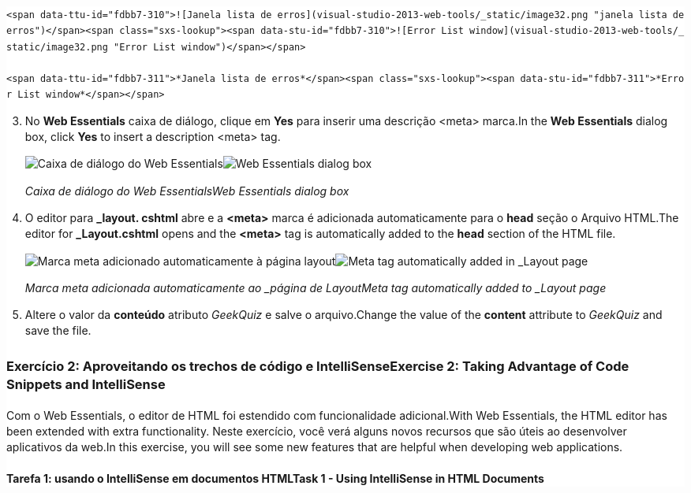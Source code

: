     <span data-ttu-id="fdbb7-310">![Janela lista de erros](visual-studio-2013-web-tools/_static/image32.png "janela lista de erros")</span><span class="sxs-lookup"><span data-stu-id="fdbb7-310">![Error List window](visual-studio-2013-web-tools/_static/image32.png "Error List window")</span></span>

    <span data-ttu-id="fdbb7-311">*Janela lista de erros*</span><span class="sxs-lookup"><span data-stu-id="fdbb7-311">*Error List window*</span></span>
3. <span data-ttu-id="fdbb7-312">No **Web Essentials** caixa de diálogo, clique em **Yes** para inserir uma descrição &lt;meta&gt; marca.</span><span class="sxs-lookup"><span data-stu-id="fdbb7-312">In the **Web Essentials** dialog box, click **Yes** to insert a description &lt;meta&gt; tag.</span></span>

    <span data-ttu-id="fdbb7-313">![Caixa de diálogo do Web Essentials](visual-studio-2013-web-tools/_static/image33.png "caixa de diálogo do Web Essentials")</span><span class="sxs-lookup"><span data-stu-id="fdbb7-313">![Web Essentials dialog box](visual-studio-2013-web-tools/_static/image33.png "Web Essentials dialog box")</span></span>

    <span data-ttu-id="fdbb7-314">*Caixa de diálogo do Web Essentials*</span><span class="sxs-lookup"><span data-stu-id="fdbb7-314">*Web Essentials dialog box*</span></span>
4. <span data-ttu-id="fdbb7-315">O editor para  **\_layout. cshtml** abre e a **&lt;meta&gt;** marca é adicionada automaticamente para o **head** seção o Arquivo HTML.</span><span class="sxs-lookup"><span data-stu-id="fdbb7-315">The editor for **\_Layout.cshtml** opens and the **&lt;meta&gt;** tag is automatically added to the **head** section of the HTML file.</span></span>

    <span data-ttu-id="fdbb7-316">![Marca meta adicionado automaticamente à página layout](visual-studio-2013-web-tools/_static/image34.png "MetaTag adicionado automaticamente à página layout")</span><span class="sxs-lookup"><span data-stu-id="fdbb7-316">![Meta tag automatically added in _Layout page](visual-studio-2013-web-tools/_static/image34.png "Meta tag automatically added in _Layout page")</span></span>

    <span data-ttu-id="fdbb7-317">*Marca meta adicionada automaticamente ao \_página de Layout*</span><span class="sxs-lookup"><span data-stu-id="fdbb7-317">*Meta tag automatically added to \_Layout page*</span></span>
5. <span data-ttu-id="fdbb7-318">Altere o valor da **conteúdo** atributo *GeekQuiz* e salve o arquivo.</span><span class="sxs-lookup"><span data-stu-id="fdbb7-318">Change the value of the **content** attribute to *GeekQuiz* and save the file.</span></span>

<a id="Exercise2"></a>
### <a name="exercise-2-taking-advantage-of-code-snippets-and-intellisense"></a><span data-ttu-id="fdbb7-319">Exercício 2: Aproveitando os trechos de código e IntelliSense</span><span class="sxs-lookup"><span data-stu-id="fdbb7-319">Exercise 2: Taking Advantage of Code Snippets and IntelliSense</span></span>

<span data-ttu-id="fdbb7-320">Com o Web Essentials, o editor de HTML foi estendido com funcionalidade adicional.</span><span class="sxs-lookup"><span data-stu-id="fdbb7-320">With Web Essentials, the HTML editor has been extended with extra functionality.</span></span> <span data-ttu-id="fdbb7-321">Neste exercício, você verá alguns novos recursos que são úteis ao desenvolver aplicativos da web.</span><span class="sxs-lookup"><span data-stu-id="fdbb7-321">In this exercise, you will see some new features that are helpful when developing web applications.</span></span>

<a id="Ex2Task1"></a>
#### <a name="task-1---using-intellisense-in-html-documents"></a><span data-ttu-id="fdbb7-322">Tarefa 1: usando o IntelliSense em documentos HTML</span><span class="sxs-lookup"><span data-stu-id="fdbb7-322">Task 1 - Using IntelliSense in HTML Documents</span></span>
